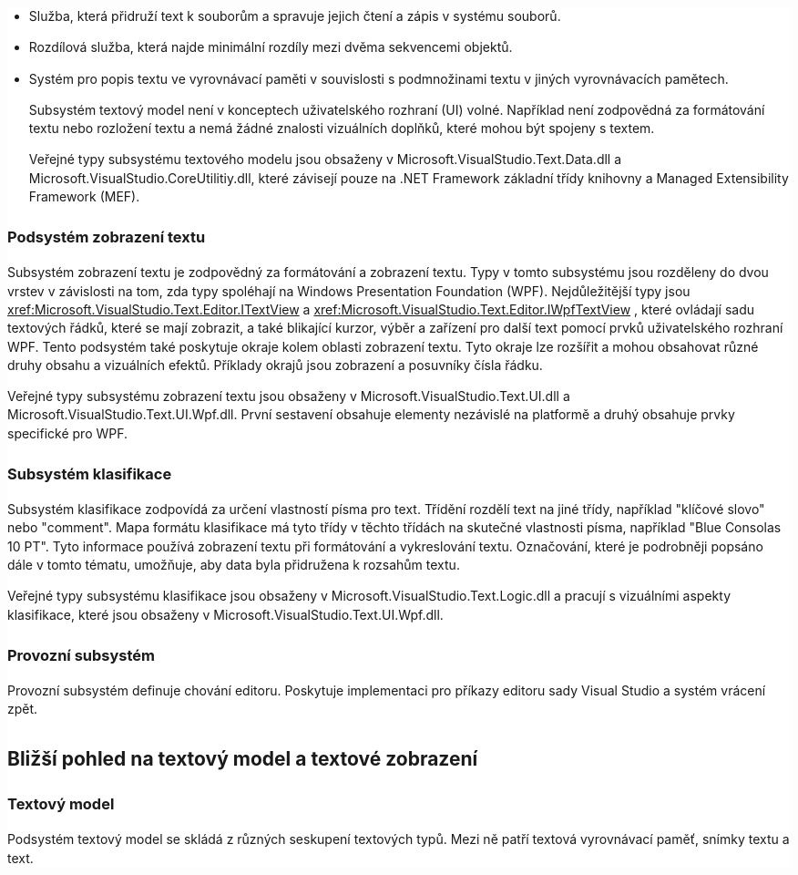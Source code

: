 - Služba, která přidruží text k souborům a spravuje jejich čtení a zápis v systému souborů.  
  
- Rozdílová služba, která najde minimální rozdíly mezi dvěma sekvencemi objektů.  
  
- Systém pro popis textu ve vyrovnávací paměti v souvislosti s podmnožinami textu v jiných vyrovnávacích pamětech.  
  
  Subsystém textový model není v konceptech uživatelského rozhraní (UI) volné. Například není zodpovědná za formátování textu nebo rozložení textu a nemá žádné znalosti vizuálních doplňků, které mohou být spojeny s textem.  
  
  Veřejné typy subsystému textového modelu jsou obsaženy v Microsoft.VisualStudio.Text.Data.dll a Microsoft.VisualStudio.CoreUtilitiy.dll, které závisejí pouze na .NET Framework základní třídy knihovny a Managed Extensibility Framework (MEF).  
  
### <a name="text-view-subsystem"></a>Podsystém zobrazení textu  
 Subsystém zobrazení textu je zodpovědný za formátování a zobrazení textu. Typy v tomto subsystému jsou rozděleny do dvou vrstev v závislosti na tom, zda typy spoléhají na Windows Presentation Foundation (WPF). Nejdůležitější typy jsou <xref:Microsoft.VisualStudio.Text.Editor.ITextView> a <xref:Microsoft.VisualStudio.Text.Editor.IWpfTextView> , které ovládají sadu textových řádků, které se mají zobrazit, a také blikající kurzor, výběr a zařízení pro další text pomocí prvků uživatelského rozhraní WPF. Tento podsystém také poskytuje okraje kolem oblasti zobrazení textu. Tyto okraje lze rozšířit a mohou obsahovat různé druhy obsahu a vizuálních efektů. Příklady okrajů jsou zobrazení a posuvníky čísla řádku.  
  
 Veřejné typy subsystému zobrazení textu jsou obsaženy v Microsoft.VisualStudio.Text.UI.dll a Microsoft.VisualStudio.Text.UI.Wpf.dll. První sestavení obsahuje elementy nezávislé na platformě a druhý obsahuje prvky specifické pro WPF.  
  
### <a name="classification-subsystem"></a>Subsystém klasifikace  
 Subsystém klasifikace zodpovídá za určení vlastností písma pro text. Třídění rozdělí text na jiné třídy, například "klíčové slovo" nebo "comment". Mapa formátu klasifikace má tyto třídy v těchto třídách na skutečné vlastnosti písma, například "Blue Consolas 10 PT". Tyto informace používá zobrazení textu při formátování a vykreslování textu. Označování, které je podrobněji popsáno dále v tomto tématu, umožňuje, aby data byla přidružena k rozsahům textu.  
  
 Veřejné typy subsystému klasifikace jsou obsaženy v Microsoft.VisualStudio.Text.Logic.dll a pracují s vizuálními aspekty klasifikace, které jsou obsaženy v Microsoft.VisualStudio.Text.UI.Wpf.dll.  
  
### <a name="operations-subsystem"></a>Provozní subsystém  
 Provozní subsystém definuje chování editoru. Poskytuje implementaci pro příkazy editoru sady Visual Studio a systém vrácení zpět.  
  
## <a name="a-closer-look-at-the-text-model-and-the-text-view"></a>Bližší pohled na textový model a textové zobrazení  
  
### <a name="the-text-model"></a><a name="textmodel"></a> Textový model  
 Podsystém textový model se skládá z různých seskupení textových typů. Mezi ně patří textová vyrovnávací paměť, snímky textu a text.  
  